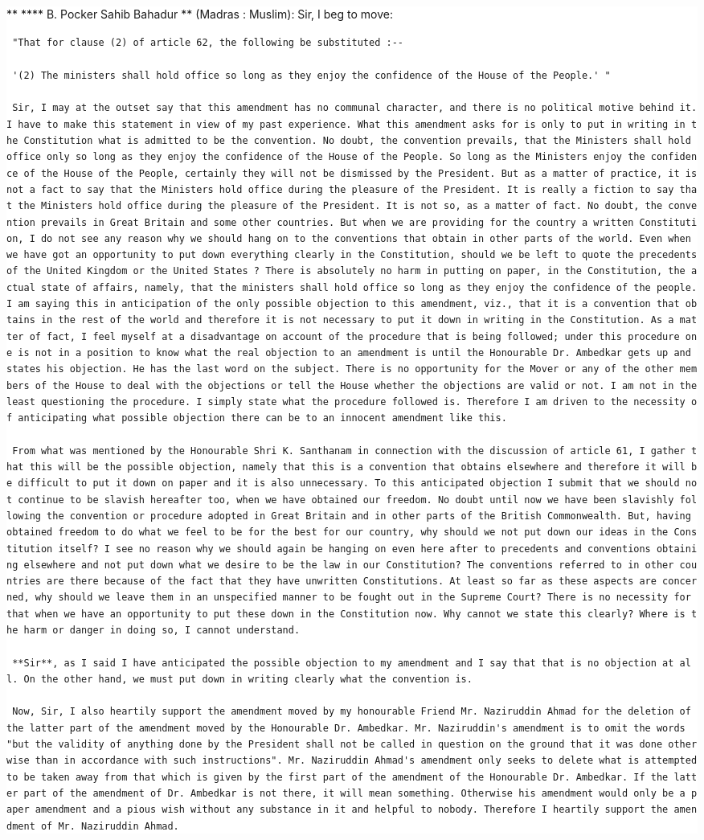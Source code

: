    ** **** B. Pocker Sahib Bahadur ** (Madras : Muslim): Sir, I beg to move:

     "That for clause (2) of article 62, the following be substituted :--

     '(2) The ministers shall hold office so long as they enjoy the confidence of the House of the People.' "

     Sir, I may at the outset say that this amendment has no communal character, and there is no political motive behind it. I have to make this statement in view of my past experience. What this amendment asks for is only to put in writing in the Constitution what is admitted to be the convention. No doubt, the convention prevails, that the Ministers shall hold office only so long as they enjoy the confidence of the House of the People. So long as the Ministers enjoy the confidence of the House of the People, certainly they will not be dismissed by the President. But as a matter of practice, it is not a fact to say that the Ministers hold office during the pleasure of the President. It is really a fiction to say that the Ministers hold office during the pleasure of the President. It is not so, as a matter of fact. No doubt, the convention prevails in Great Britain and some other countries. But when we are providing for the country a written Constitution, I do not see any reason why we should hang on to the conventions that obtain in other parts of the world. Even when we have got an opportunity to put down everything clearly in the Constitution, should we be left to quote the precedents of the United Kingdom or the United States ? There is absolutely no harm in putting on paper, in the Constitution, the actual state of affairs, namely, that the ministers shall hold office so long as they enjoy the confidence of the people. I am saying this in anticipation of the only possible objection to this amendment, viz., that it is a convention that obtains in the rest of the world and therefore it is not necessary to put it down in writing in the Constitution. As a matter of fact, I feel myself at a disadvantage on account of the procedure that is being followed; under this procedure one is not in a position to know what the real objection to an amendment is until the Honourable Dr. Ambedkar gets up and states his objection. He has the last word on the subject. There is no opportunity for the Mover or any of the other members of the House to deal with the objections or tell the House whether the objections are valid or not. I am not in the least questioning the procedure. I simply state what the procedure followed is. Therefore I am driven to the necessity of anticipating what possible objection there can be to an innocent amendment like this.

     From what was mentioned by the Honourable Shri K. Santhanam in connection with the discussion of article 61, I gather that this will be the possible objection, namely that this is a convention that obtains elsewhere and therefore it will be difficult to put it down on paper and it is also unnecessary. To this anticipated objection I submit that we should not continue to be slavish hereafter too, when we have obtained our freedom. No doubt until now we have been slavishly following the convention or procedure adopted in Great Britain and in other parts of the British Commonwealth. But, having obtained freedom to do what we feel to be for the best for our country, why should we not put down our ideas in the Constitution itself? I see no reason why we should again be hanging on even here after to precedents and conventions obtaining elsewhere and not put down what we desire to be the law in our Constitution? The conventions referred to in other countries are there because of the fact that they have unwritten Constitutions. At least so far as these aspects are concerned, why should we leave them in an unspecified manner to be fought out in the Supreme Court? There is no necessity for that when we have an opportunity to put these down in the Constitution now. Why cannot we state this clearly? Where is the harm or danger in doing so, I cannot understand.

     **Sir**, as I said I have anticipated the possible objection to my amendment and I say that that is no objection at all. On the other hand, we must put down in writing clearly what the convention is.

     Now, Sir, I also heartily support the amendment moved by my honourable Friend Mr. Naziruddin Ahmad for the deletion of the latter part of the amendment moved by the Honourable Dr. Ambedkar. Mr. Naziruddin's amendment is to omit the words "but the validity of anything done by the President shall not be called in question on the ground that it was done otherwise than in accordance with such instructions". Mr. Naziruddin Ahmad's amendment only seeks to delete what is attempted to be taken away from that which is given by the first part of the amendment of the Honourable Dr. Ambedkar. If the latter part of the amendment of Dr. Ambedkar is not there, it will mean something. Otherwise his amendment would only be a paper amendment and a pious wish without any substance in it and helpful to nobody. Therefore I heartily support the amendment of Mr. Naziruddin Ahmad.
